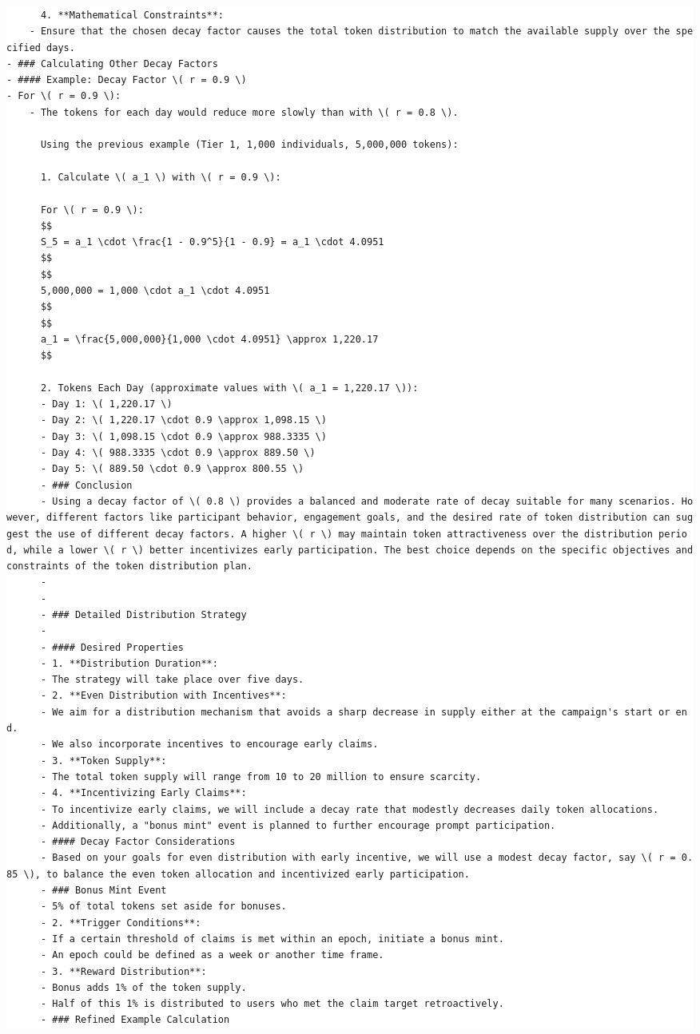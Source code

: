 		  4. **Mathematical Constraints**:
		- Ensure that the chosen decay factor causes the total token distribution to match the available supply over the specified days.
	- ### Calculating Other Decay Factors
	- #### Example: Decay Factor \( r = 0.9 \)
	- For \( r = 0.9 \):
		- The tokens for each day would reduce more slowly than with \( r = 0.8 \).
		  
		  Using the previous example (Tier 1, 1,000 individuals, 5,000,000 tokens):
		  
		  1. Calculate \( a_1 \) with \( r = 0.9 \):
		  
		  For \( r = 0.9 \):
		  $$
		  S_5 = a_1 \cdot \frac{1 - 0.9^5}{1 - 0.9} = a_1 \cdot 4.0951
		  $$
		  $$
		  5,000,000 = 1,000 \cdot a_1 \cdot 4.0951
		  $$
		  $$
		  a_1 = \frac{5,000,000}{1,000 \cdot 4.0951} \approx 1,220.17
		  $$
		  
		  2. Tokens Each Day (approximate values with \( a_1 = 1,220.17 \)):
		  - Day 1: \( 1,220.17 \)
		  - Day 2: \( 1,220.17 \cdot 0.9 \approx 1,098.15 \)
		  - Day 3: \( 1,098.15 \cdot 0.9 \approx 988.3335 \)
		  - Day 4: \( 988.3335 \cdot 0.9 \approx 889.50 \)
		  - Day 5: \( 889.50 \cdot 0.9 \approx 800.55 \)
		  - ### Conclusion
		  - Using a decay factor of \( 0.8 \) provides a balanced and moderate rate of decay suitable for many scenarios. However, different factors like participant behavior, engagement goals, and the desired rate of token distribution can suggest the use of different decay factors. A higher \( r \) may maintain token attractiveness over the distribution period, while a lower \( r \) better incentivizes early participation. The best choice depends on the specific objectives and constraints of the token distribution plan.
		  -
		  -
		  - ### Detailed Distribution Strategy
		  -
		  - #### Desired Properties
		  - 1. **Distribution Duration**:
		  - The strategy will take place over five days.
		  - 2. **Even Distribution with Incentives**:
		  - We aim for a distribution mechanism that avoids a sharp decrease in supply either at the campaign's start or end.
		  - We also incorporate incentives to encourage early claims.
		  - 3. **Token Supply**:
		  - The total token supply will range from 10 to 20 million to ensure scarcity.
		  - 4. **Incentivizing Early Claims**:
		  - To incentivize early claims, we will include a decay rate that modestly decreases daily token allocations.
		  - Additionally, a "bonus mint" event is planned to further encourage prompt participation.
		  - #### Decay Factor Considerations
		  - Based on your goals for even distribution with early incentive, we will use a modest decay factor, say \( r = 0.85 \), to balance the even token allocation and incentivized early participation.
		  - ### Bonus Mint Event
		  - 5% of total tokens set aside for bonuses.
		  - 2. **Trigger Conditions**:
		  - If a certain threshold of claims is met within an epoch, initiate a bonus mint.
		  - An epoch could be defined as a week or another time frame.
		  - 3. **Reward Distribution**:
		  - Bonus adds 1% of the token supply.
		  - Half of this 1% is distributed to users who met the claim target retroactively.
		  - ### Refined Example Calculation